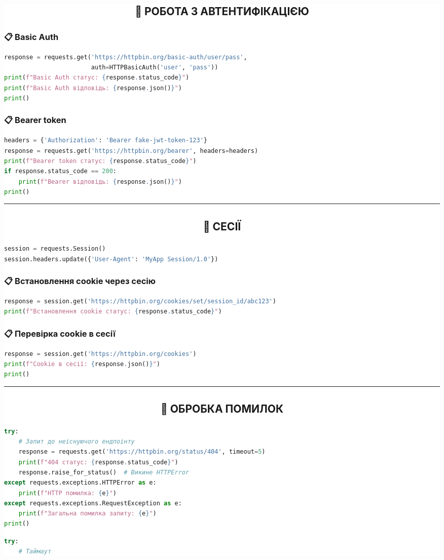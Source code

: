 ## <h2 style = 'text-align:center'><b>📌 **РОБОТА З АВТЕНТИФІКАЦІЄЮ**</b></h2>


### 📋 Basic Auth
```python
response = requests.get('https://httpbin.org/basic-auth/user/pass',
                        auth=HTTPBasicAuth('user', 'pass'))
print(f"Basic Auth статус: {response.status_code}")
print(f"Basic Auth відповідь: {response.json()}")
print()
```

### 📋 Bearer token
```python
headers = {'Authorization': 'Bearer fake-jwt-token-123'}
response = requests.get('https://httpbin.org/bearer', headers=headers)
print(f"Bearer token статус: {response.status_code}")
if response.status_code == 200:
    print(f"Bearer відповідь: {response.json()}")
print()
```

---

## <h2 style = 'text-align:center'><b>📌 **СЕСІЇ**</b></h2>

```python
session = requests.Session()
session.headers.update({'User-Agent': 'MyApp Session/1.0'})
```

### 📋 Встановлення cookie через сесію
```python
response = session.get('https://httpbin.org/cookies/set/session_id/abc123')
print(f"Встановлення cookie статус: {response.status_code}")
```

### 📋 Перевірка cookie в сесії
```python
response = session.get('https://httpbin.org/cookies')
print(f"Cookie в сесії: {response.json()}")
print()
```

---

## <h2 style = 'text-align:center'><b>📌 **ОБРОБКА ПОМИЛОК**</b></h2>
```python
try:
    # Запит до неіснуючого ендпоінту
    response = requests.get('https://httpbin.org/status/404', timeout=5)
    print(f"404 статус: {response.status_code}")
    response.raise_for_status()  # Викине HTTPError
except requests.exceptions.HTTPError as e:
    print(f"HTTP помилка: {e}")
except requests.exceptions.RequestException as e:
    print(f"Загальна помилка запиту: {e}")
print()
```
```python
try:
    # Таймаут
```